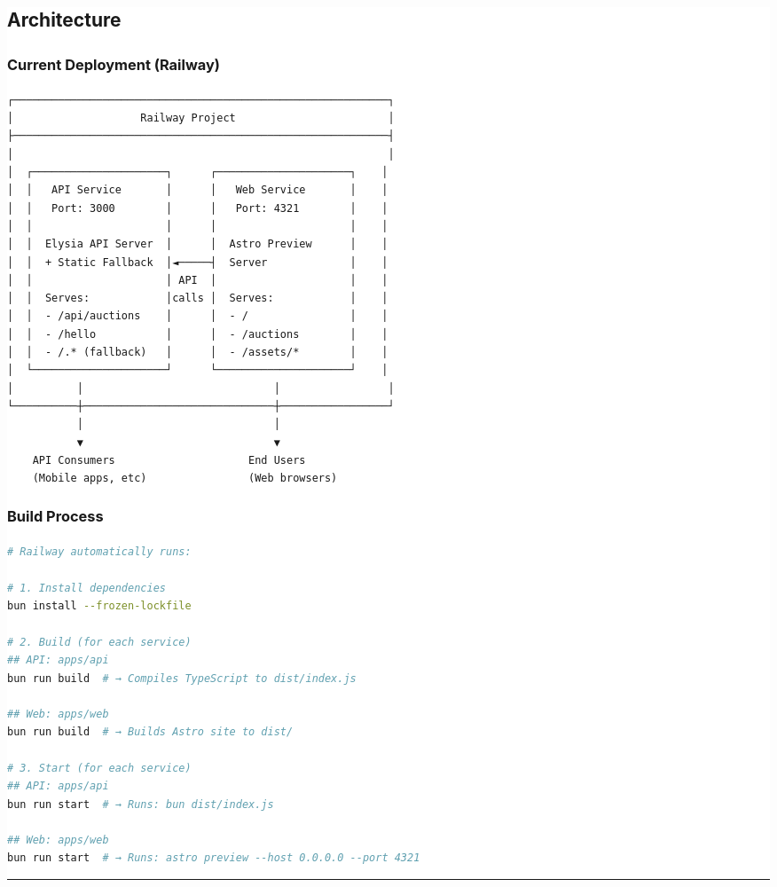
## Architecture

### Current Deployment (Railway)

```
┌───────────────────────────────────────────────────────────┐
│                    Railway Project                        │
├───────────────────────────────────────────────────────────┤
│                                                           │
│  ┌─────────────────────┐      ┌─────────────────────┐    │
│  │   API Service       │      │   Web Service       │    │
│  │   Port: 3000        │      │   Port: 4321        │    │
│  │                     │      │                     │    │
│  │  Elysia API Server  │      │  Astro Preview      │    │
│  │  + Static Fallback  │◄─────┤  Server             │    │
│  │                     │ API  │                     │    │
│  │  Serves:            │calls │  Serves:            │    │
│  │  - /api/auctions    │      │  - /                │    │
│  │  - /hello           │      │  - /auctions        │    │
│  │  - /.* (fallback)   │      │  - /assets/*        │    │
│  └─────────────────────┘      └─────────────────────┘    │
│          │                              │                 │
└──────────┼──────────────────────────────┼─────────────────┘
           │                              │
           ▼                              ▼
    API Consumers                     End Users
    (Mobile apps, etc)                (Web browsers)
```

### Build Process

```bash
# Railway automatically runs:

# 1. Install dependencies
bun install --frozen-lockfile

# 2. Build (for each service)
## API: apps/api
bun run build  # → Compiles TypeScript to dist/index.js

## Web: apps/web
bun run build  # → Builds Astro site to dist/

# 3. Start (for each service)
## API: apps/api
bun run start  # → Runs: bun dist/index.js

## Web: apps/web
bun run start  # → Runs: astro preview --host 0.0.0.0 --port 4321
```

---